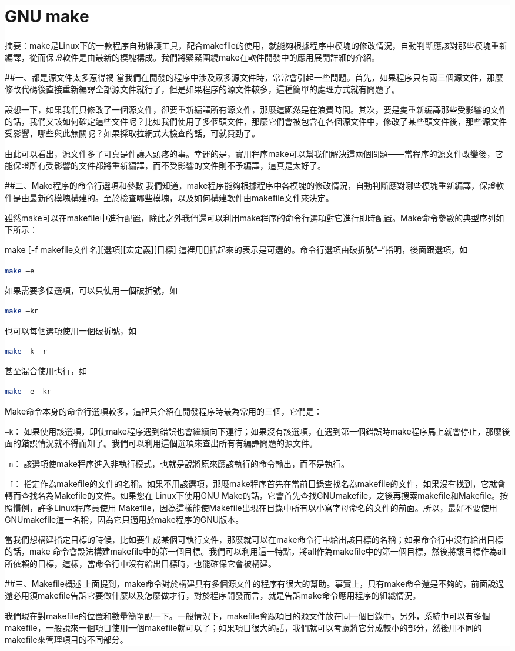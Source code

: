 # GNU make

摘要：make是Linux下的一款程序自動維護工具，配合makefile的使用，就能夠根據程序中模塊的修改情況，自動判斷應該對那些模塊重新編譯，從而保證軟件是由最新的模塊構成。我們將緊緊圍繞make在軟件開發中的應用展開詳細的介紹。

##一、都是源文件太多惹得禍
當我們在開發的程序中涉及眾多源文件時，常常會引起一些問題。首先，如果程序只有兩三個源文件，那麼修改代碼後直接重新編譯全部源文件就行了，但是如果程序的源文件較多，這種簡單的處理方式就有問題了。

設想一下，如果我們只修改了一個源文件，卻要重新編譯所有源文件，那麼這顯然是在浪費時間。其次，要是隻重新編譯那些受影響的文件的話，我們又該如何確定這些文件呢？比如我們使用了多個頭文件，那麼它們會被包含在各個源文件中，修改了某些頭文件後，那些源文件受影響，哪些與此無關呢？如果採取拉網式大檢查的話，可就費勁了。

由此可以看出，源文件多了可真是件讓人頭疼的事。幸運的是，實用程序make可以幫我們解決這兩個問題——當程序的源文件改變後，它能保證所有受影響的文件都將重新編譯，而不受影響的文件則不予編譯，這真是太好了。

##二、Make程序的命令行選項和參數
我們知道，make程序能夠根據程序中各模塊的修改情況，自動判斷應對哪些模塊重新編譯，保證軟件是由最新的模塊構建的。至於檢查哪些模塊，以及如何構建軟件由makefile文件來決定。

雖然make可以在makefile中進行配置，除此之外我們還可以利用make程序的命令行選項對它進行即時配置。Make命令參數的典型序列如下所示：

make [-f makefile文件名][選項][宏定義][目標]
這裡用[]括起來的表示是可選的。命令行選項由破折號“–”指明，後面跟選項，如

```sh
make –e
```
如果需要多個選項，可以只使用一個破折號，如
```sh
make –kr
```
也可以每個選項使用一個破折號，如
```sh
make –k –r
```

甚至混合使用也行，如
```sh
make –e –kr
```

Make命令本身的命令行選項較多，這裡只介紹在開發程序時最為常用的三個，它們是：

`–k`： 如果使用該選項，即使make程序遇到錯誤也會繼續向下運行；如果沒有該選項，在遇到第一個錯誤時make程序馬上就會停止，那麼後面的錯誤情況就不得而知了。我們可以利用這個選項來查出所有有編譯問題的源文件。

`–n`： 該選項使make程序進入非執行模式，也就是說將原來應該執行的命令輸出，而不是執行。

`–f`： 指定作為makefile的文件的名稱。如果不用該選項，那麼make程序首先在當前目錄查找名為makefile的文件，如果沒有找到，它就會轉而查找名為Makefile的文件。如果您在 Linux下使用GNU Make的話，它會首先查找GNUmakefile，之後再搜索makefile和Makefile。按照慣例，許多Linux程序員使用 Makefile，因為這樣能使Makefile出現在目錄中所有以小寫字母命名的文件的前面。所以，最好不要使用GNUmakefile這一名稱，因為它只適用於make程序的GNU版本。

當我們想構建指定目標的時候，比如要生成某個可執行文件，那麼就可以在make命令行中給出該目標的名稱；如果命令行中沒有給出目標的話，make 命令會設法構建makefile中的第一個目標。我們可以利用這一特點，將all作為makefile中的第一個目標，然後將讓目標作為all所依賴的目標，這樣，當命令行中沒有給出目標時，也能確保它會被構建。

##三、Makefile概述
上面提到，make命令對於構建具有多個源文件的程序有很大的幫助。事實上，只有make命令還是不夠的，前面說過還必用須makefile告訴它要做什麼以及怎麼做才行，對於程序開發而言，就是告訴make命令應用程序的組織情況。

我們現在對makefile的位置和數量簡單說一下。一般情況下，makefile會跟項目的源文件放在同一個目錄中。另外，系統中可以有多個 makefile，一般說來一個項目使用一個makefile就可以了；如果項目很大的話，我們就可以考慮將它分成較小的部分，然後用不同的 makefile來管理項目的不同部分。
